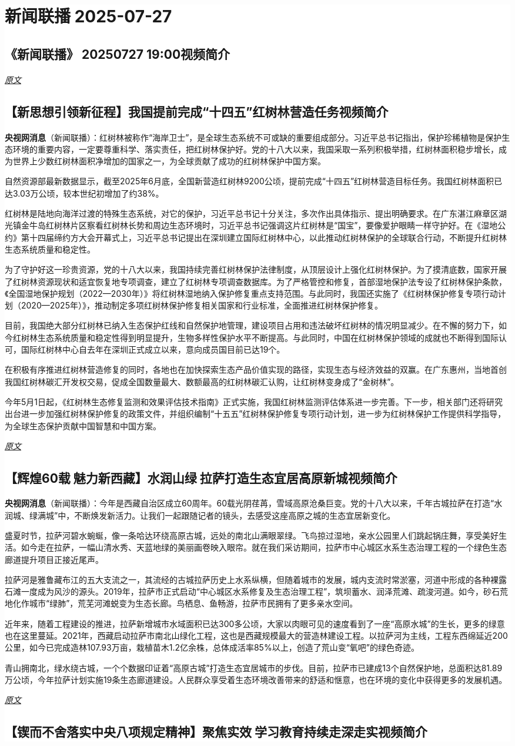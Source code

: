 # 新闻联播 2025-07-27

## 《新闻联播》 20250727 19:00视频简介



*[原文](https://tv.cctv.com/2025/07/27/VIDEv0HpWIeQ0v2VhNRZUTDf250727.shtml)*

## 【新思想引领新征程】我国提前完成“十四五”红树林营造任务视频简介

**央视网消息**（新闻联播）：红树林被称作“海岸卫士”，是全球生态系统不可或缺的重要组成部分。习近平总书记指出，保护珍稀植物是保护生态环境的重要内容，一定要尊重科学、落实责任，把红树林保护好。党的十八大以来，我国采取一系列积极举措，红树林面积稳步增长，成为世界上少数红树林面积净增加的国家之一，为全球贡献了成功的红树林保护中国方案。

自然资源部最新数据显示，截至2025年6月底，全国新营造红树林9200公顷，提前完成“十四五”红树林营造目标任务。我国红树林面积已达3.03万公顷，较本世纪初增加了约38%。

红树林是陆地向海洋过渡的特殊生态系统，对它的保护，习近平总书记十分关注，多次作出具体指示、提出明确要求。在广东湛江麻章区湖光镇金牛岛红树林片区察看红树林长势和周边生态环境时，习近平总书记强调这片红树林是“国宝”，要像爱护眼睛一样守护好。在《湿地公约》第十四届缔约方大会开幕式上，习近平总书记提出在深圳建立国际红树林中心，以此推动红树林保护的全球联合行动，不断提升红树林生态系统质量和稳定性。

为了守护好这一珍贵资源，党的十八大以来，我国持续完善红树林保护法律制度，从顶层设计上强化红树林保护。为了摸清底数，国家开展了红树林资源现状和适宜恢复地专项调查，建立了红树林专项调查数据库。为了严格管控和修复，首部湿地保护法专设了红树林保护条款，《全国湿地保护规划（2022—2030年）》将红树林湿地纳入保护修复重点支持范围。与此同时，我国还实施了《红树林保护修复专项行动计划（2020—2025年）》，推动制定多项红树林保护修复相关国家和行业标准，全面推进红树林保护修复。

目前，我国绝大部分红树林已纳入生态保护红线和自然保护地管理，建设项目占用和违法破坏红树林的情况明显减少。在不懈的努力下，如今红树林生态系统质量和稳定性得到明显提升，生物多样性保护水平不断提高。与此同时，中国在红树林保护领域的成就也不断得到国际认可，国际红树林中心自去年在深圳正式成立以来，意向成员国目前已达19个。

在积极有序推进红树林营造修复的同时，各地也在加快探索生态产品价值实现的路径，实现生态与经济效益的双赢。在广东惠州，当地首创我国红树林碳汇开发权交易，促成全国数量最大、数额最高的红树林碳汇认购，让红树林变身成了“金树林”。

今年5月1日起，《红树林生态修复监测和效果评估技术指南》正式实施，我国红树林监测评估体系进一步完善。下一步，相关部门还将研究出台进一步加强红树林保护修复的政策文件，并组织编制“十五五”红树林保护修复专项行动计划，进一步为红树林保护工作提供科学指导，为全球生态保护贡献中国智慧和中国方案。

*[原文](https://tv.cctv.com/2025/07/27/VIDE4t8dXhoBG56w6RUGkYOW250727.shtml)*


## 【辉煌60载 魅力新西藏】水润山绿 拉萨打造生态宜居高原新城视频简介

**央视网消息**（新闻联播）：今年是西藏自治区成立60周年。60载光阴荏苒，雪域高原沧桑巨变。党的十八大以来，千年古城拉萨在打造“水润城、绿满城”中，不断焕发新活力。让我们一起跟随记者的镜头，去感受这座高原之城的生态宜居新变化。

盛夏时节，拉萨河碧水蜿蜒，像一条哈达环绕高原古城，远处的南北山满眼翠绿。飞鸟掠过湿地，亲水公园里人们跳起锅庄舞，享受美好生活。如今走在拉萨，一幅山清水秀、天蓝地绿的美丽画卷映入眼帘。就在我们采访期间，拉萨市中心城区水系生态治理工程的一个绿色生态廊道提升项目正接近尾声。

拉萨河是雅鲁藏布江的五大支流之一，其流经的古城拉萨历史上水系纵横，但随着城市的发展，城内支流时常淤塞，河道中形成的各种裸露石滩一度成为风沙的源头。2019年，拉萨市正式启动“中心城区水系修复及生态治理工程”，筑坝蓄水、润泽荒滩、疏浚河道。如今，砂石荒地化作城市“绿肺”，荒芜河滩蜕变为生态长廊。鸟栖息、鱼畅游，拉萨市民拥有了更多亲水空间。

近年来，随着工程建设的推进，拉萨新增城市水域面积已达300多公顷，大家以肉眼可见的速度看到了一座“高原水城”的生长，更多的绿意也在这里蔓延。2021年，西藏启动拉萨市南北山绿化工程，这也是西藏规模最大的营造林建设工程。以拉萨河为主线，工程东西绵延近200公里，如今已完成造林107.93万亩，栽植苗木1.2亿余株，总体成活率85%以上，创造了荒山变“氧吧”的绿色奇迹。

青山拥南北，绿水绕古城，一个个数据印证着“高原古城”打造生态宜居城市的步伐。目前，拉萨市已建成13个自然保护地，总面积达81.89万公顷，今年拉萨计划实施19条生态廊道建设。人民群众享受着生态环境改善带来的舒适和惬意，也在环境的变化中获得更多的发展机遇。

*[原文](https://tv.cctv.com/2025/07/27/VIDEb2OfHbBPwHuQmZ74uxrD250727.shtml)*


## 【锲而不舍落实中央八项规定精神】聚焦实效 学习教育持续走深走实视频简介

